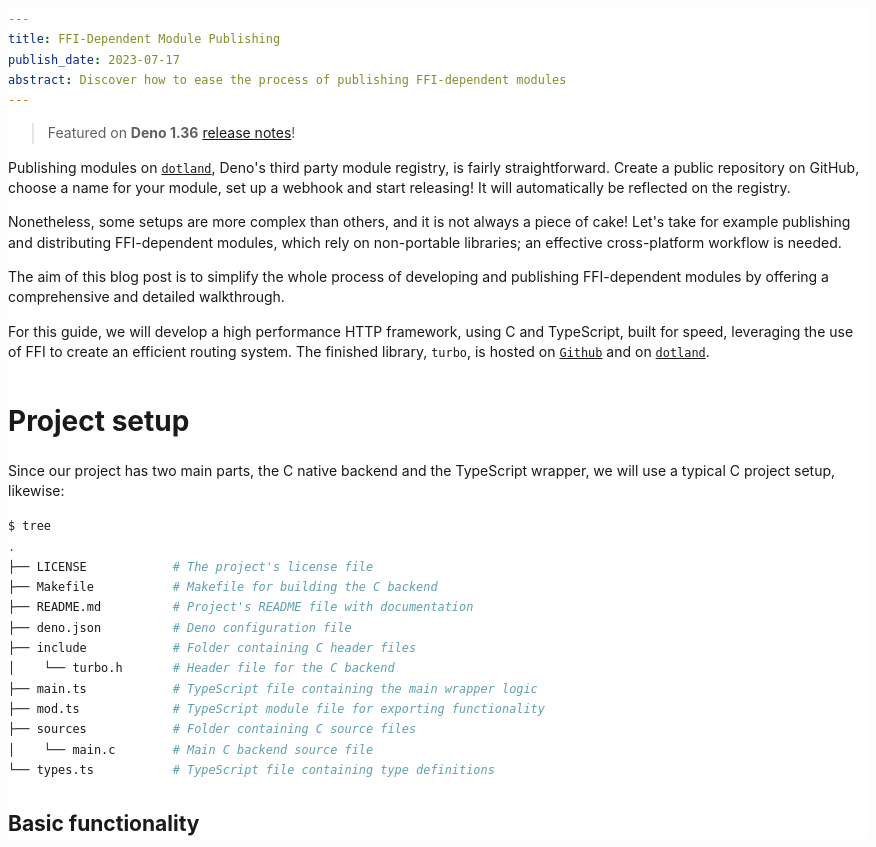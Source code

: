 ```yaml
---
title: FFI-Dependent Module Publishing
publish_date: 2023-07-17
abstract: Discover how to ease the process of publishing FFI-dependent modules
---
```


> Featured on **Deno 1.36**
> [release notes](https://deno.news/archive/deno-august-update-more-flexible-security-in-136#community-showcase)!

Publishing modules on [`dotland`](https://deno.land/x), Deno's third party
module registry, is fairly straightforward. Create a public repository on
GitHub, choose a name for your module, set up a webhook and start releasing! It
will automatically be reflected on the registry.

Nonetheless, some setups are more complex than others, and it is not always a
piece of cake! Let's take for example publishing and distributing FFI-dependent
modules, which rely on non-portable libraries; an effective cross-platform
workflow is needed.

The aim of this blog post is to simplify the whole process of developing and
publishing FFI-dependent modules by offering a comprehensive and detailed
walkthrough.

For this guide, we will develop a high performance HTTP framework, using C and
TypeScript, built for speed, leveraging the use of FFI to create an efficient
routing system. The finished library, `turbo`, is hosted on
[`Github`](https://github.com/Jabolol/turbo) and on
[`dotland`](https://deno.land/x/turbo).

# Project setup

Since our project has two main parts, the C native backend and the TypeScript
wrapper, we will use a typical C project setup, likewise:

```sh
$ tree
.
├── LICENSE            # The project's license file
├── Makefile           # Makefile for building the C backend
├── README.md          # Project's README file with documentation
├── deno.json          # Deno configuration file
├── include            # Folder containing C header files
│    └── turbo.h       # Header file for the C backend
├── main.ts            # TypeScript file containing the main wrapper logic
├── mod.ts             # TypeScript module file for exporting functionality
├── sources            # Folder containing C source files
│    └── main.c        # Main C backend source file
└── types.ts           # TypeScript file containing type definitions
```

## Basic functionality

